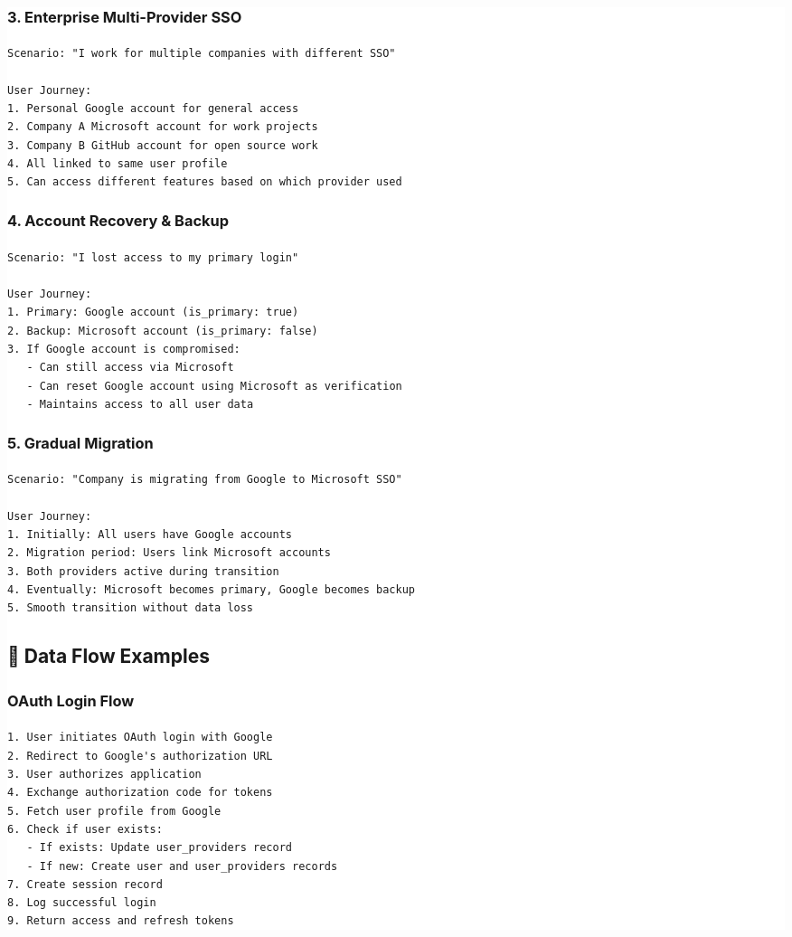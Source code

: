 ### **3. Enterprise Multi-Provider SSO**
```
Scenario: "I work for multiple companies with different SSO"

User Journey:
1. Personal Google account for general access
2. Company A Microsoft account for work projects
3. Company B GitHub account for open source work
4. All linked to same user profile
5. Can access different features based on which provider used
```

### **4. Account Recovery & Backup**
```
Scenario: "I lost access to my primary login"

User Journey:
1. Primary: Google account (is_primary: true)
2. Backup: Microsoft account (is_primary: false)
3. If Google account is compromised:
   - Can still access via Microsoft
   - Can reset Google account using Microsoft as verification
   - Maintains access to all user data
```

### **5. Gradual Migration**
```
Scenario: "Company is migrating from Google to Microsoft SSO"

User Journey:
1. Initially: All users have Google accounts
2. Migration period: Users link Microsoft accounts
3. Both providers active during transition
4. Eventually: Microsoft becomes primary, Google becomes backup
5. Smooth transition without data loss
```

## 🔄 **Data Flow Examples**

### **OAuth Login Flow**
```
1. User initiates OAuth login with Google
2. Redirect to Google's authorization URL
3. User authorizes application
4. Exchange authorization code for tokens
5. Fetch user profile from Google
6. Check if user exists:
   - If exists: Update user_providers record
   - If new: Create user and user_providers records
7. Create session record
8. Log successful login
9. Return access and refresh tokens
```

